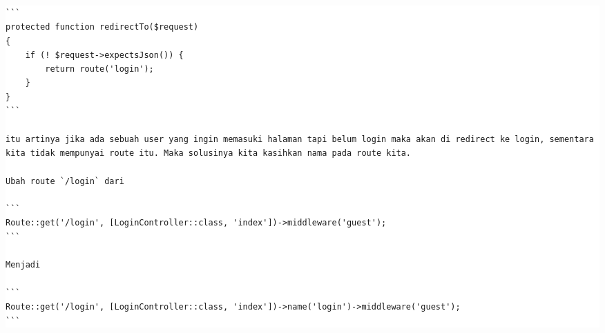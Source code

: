     ```
    protected function redirectTo($request)
    {
        if (! $request->expectsJson()) {
            return route('login');
        }
    }
    ```

    itu artinya jika ada sebuah user yang ingin memasuki halaman tapi belum login maka akan di redirect ke login, sementara kita tidak mempunyai route itu. Maka solusinya kita kasihkan nama pada route kita.

    Ubah route `/login` dari

    ```
    Route::get('/login', [LoginController::class, 'index'])->middleware('guest');
    ```

    Menjadi

    ```
    Route::get('/login', [LoginController::class, 'index'])->name('login')->middleware('guest');
    ```
